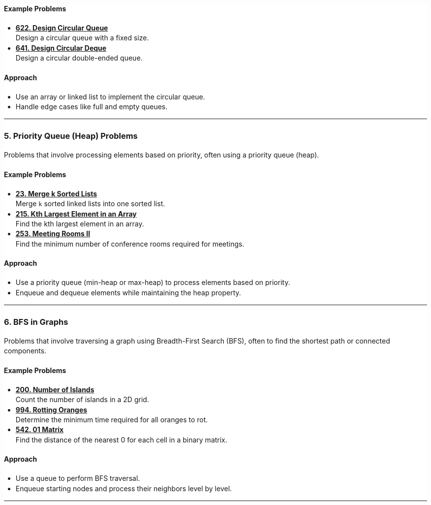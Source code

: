 #### Example Problems

- **[622. Design Circular Queue](https://leetcode.com/problems/design-circular-queue/)**  
  Design a circular queue with a fixed size.
- **[641. Design Circular Deque](https://leetcode.com/problems/design-circular-deque/)**  
  Design a circular double-ended queue.

#### Approach

- Use an array or linked list to implement the circular queue.
- Handle edge cases like full and empty queues.

---

### **5. Priority Queue (Heap) Problems**

Problems that involve processing elements based on priority, often using a priority queue (heap).

#### Example Problems

- **[23. Merge k Sorted Lists](https://leetcode.com/problems/merge-k-sorted-lists/)**  
  Merge `k` sorted linked lists into one sorted list.
- **[215. Kth Largest Element in an Array](https://leetcode.com/problems/kth-largest-element-in-an-array/)**  
  Find the kth largest element in an array.
- **[253. Meeting Rooms II](https://leetcode.com/problems/meeting-rooms-ii/)**  
  Find the minimum number of conference rooms required for meetings.

#### Approach

- Use a priority queue (min-heap or max-heap) to process elements based on priority.
- Enqueue and dequeue elements while maintaining the heap property.

---

### **6. BFS in Graphs**

Problems that involve traversing a graph using Breadth-First Search (BFS), often to find the shortest path or connected components.

#### Example Problems

- **[200. Number of Islands](https://leetcode.com/problems/number-of-islands/)**  
  Count the number of islands in a 2D grid.
- **[994. Rotting Oranges](https://leetcode.com/problems/rotting-oranges/)**  
  Determine the minimum time required for all oranges to rot.
- **[542. 01 Matrix](https://leetcode.com/problems/01-matrix/)**  
  Find the distance of the nearest 0 for each cell in a binary matrix.

#### Approach

- Use a queue to perform BFS traversal.
- Enqueue starting nodes and process their neighbors level by level.

---
